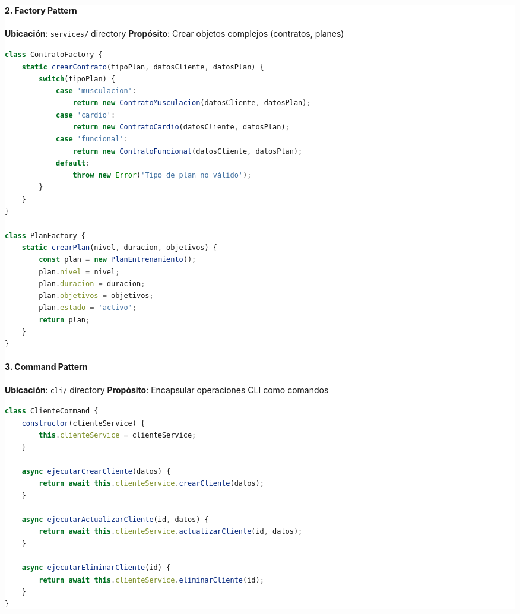 
#### **2. Factory Pattern**
**Ubicación**: `services/` directory
**Propósito**: Crear objetos complejos (contratos, planes)

```javascript
class ContratoFactory {
    static crearContrato(tipoPlan, datosCliente, datosPlan) {
        switch(tipoPlan) {
            case 'musculacion':
                return new ContratoMusculacion(datosCliente, datosPlan);
            case 'cardio':
                return new ContratoCardio(datosCliente, datosPlan);
            case 'funcional':
                return new ContratoFuncional(datosCliente, datosPlan);
            default:
                throw new Error('Tipo de plan no válido');
        }
    }
}

class PlanFactory {
    static crearPlan(nivel, duracion, objetivos) {
        const plan = new PlanEntrenamiento();
        plan.nivel = nivel;
        plan.duracion = duracion;
        plan.objetivos = objetivos;
        plan.estado = 'activo';
        return plan;
    }
}
```

#### **3. Command Pattern**
**Ubicación**: `cli/` directory
**Propósito**: Encapsular operaciones CLI como comandos

```javascript
class ClienteCommand {
    constructor(clienteService) {
        this.clienteService = clienteService;
    }
    
    async ejecutarCrearCliente(datos) {
        return await this.clienteService.crearCliente(datos);
    }
    
    async ejecutarActualizarCliente(id, datos) {
        return await this.clienteService.actualizarCliente(id, datos);
    }
    
    async ejecutarEliminarCliente(id) {
        return await this.clienteService.eliminarCliente(id);
    }
}
```
